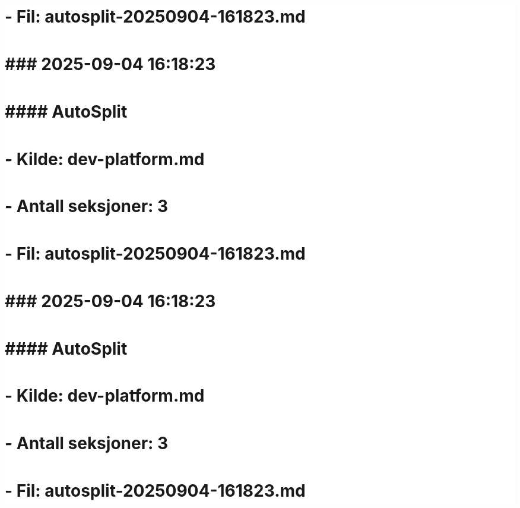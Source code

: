 # \- Fil: autosplit-20250904-161823.md

#

#

#

#

# \### 2025-09-04 16:18:23

# \#### AutoSplit

# \- Kilde: dev-platform.md

# \- Antall seksjoner: 3

# \- Fil: autosplit-20250904-161823.md

#

#

#

#

# \### 2025-09-04 16:18:23

# \#### AutoSplit

# \- Kilde: dev-platform.md

# \- Antall seksjoner: 3

# \- Fil: autosplit-20250904-161823.md

#

#

#
